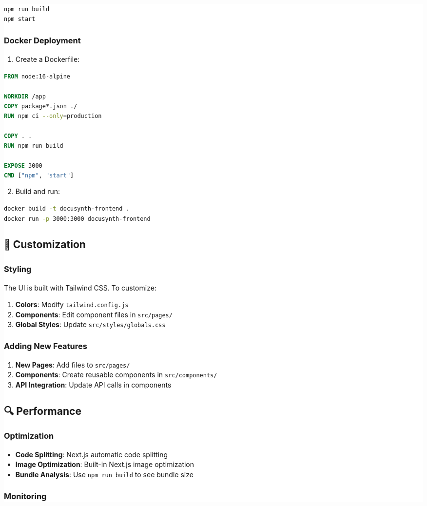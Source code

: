 ```bash
npm run build
npm start
```

### Docker Deployment

1. Create a Dockerfile:
```dockerfile
FROM node:16-alpine

WORKDIR /app
COPY package*.json ./
RUN npm ci --only=production

COPY . .
RUN npm run build

EXPOSE 3000
CMD ["npm", "start"]
```

2. Build and run:
```bash
docker build -t docusynth-frontend .
docker run -p 3000:3000 docusynth-frontend
```

## 🎨 Customization

### Styling

The UI is built with Tailwind CSS. To customize:

1. **Colors**: Modify `tailwind.config.js`
2. **Components**: Edit component files in `src/pages/`
3. **Global Styles**: Update `src/styles/globals.css`

### Adding New Features

1. **New Pages**: Add files to `src/pages/`
2. **Components**: Create reusable components in `src/components/`
3. **API Integration**: Update API calls in components

## 🔍 Performance

### Optimization

- **Code Splitting**: Next.js automatic code splitting
- **Image Optimization**: Built-in Next.js image optimization
- **Bundle Analysis**: Use `npm run build` to see bundle size

### Monitoring
